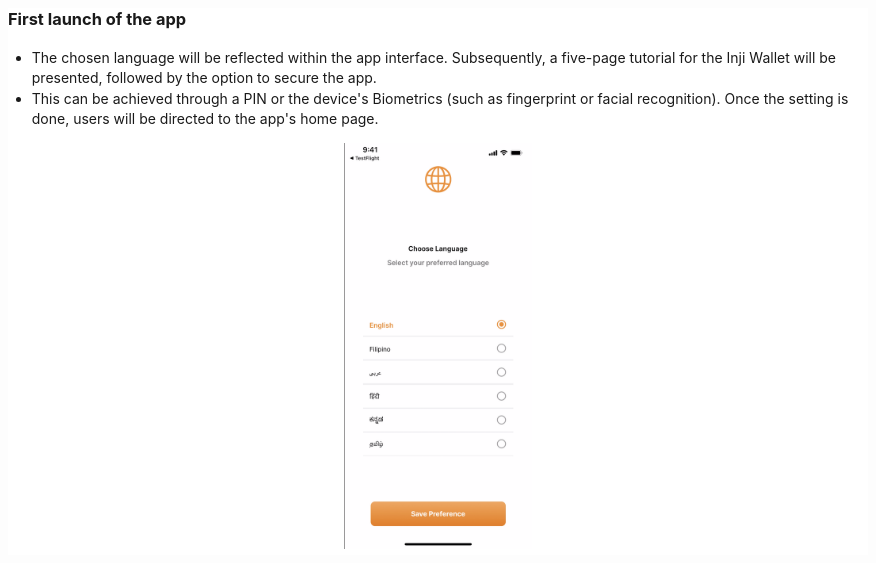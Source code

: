 </div>

### First launch of the app

* The chosen language will be reflected within the app interface. Subsequently, a five-page tutorial for the Inji Wallet will be presented, followed by the option to secure the app.
* This can be achieved through a PIN or the device's Biometrics (such as fingerprint or facial recognition). Once the setting is done, users will be directed to the app's home page.

<div align="center">

<figure><img src="../../.gitbook/assets/First Launch of the App_Step1.png" alt="" width="188"><figcaption></figcaption></figure>
